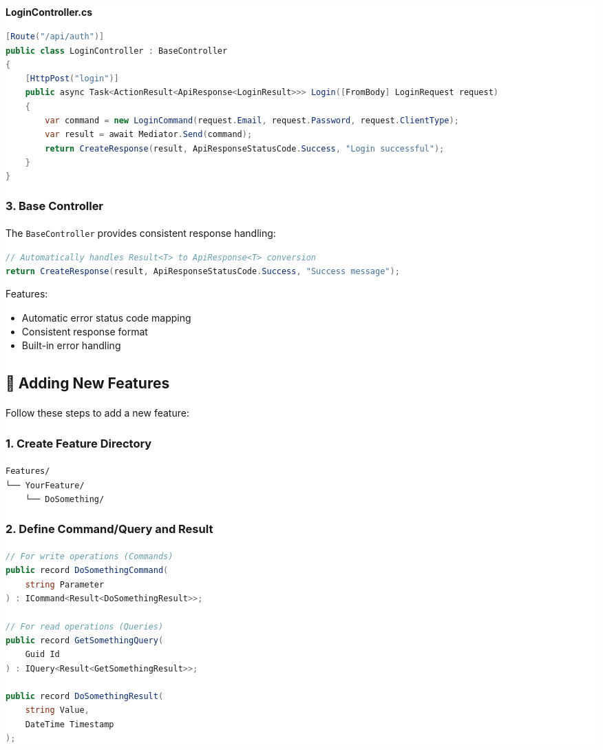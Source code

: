 **LoginController.cs**
```csharp
[Route("/api/auth")]
public class LoginController : BaseController
{
    [HttpPost("login")]
    public async Task<ActionResult<ApiResponse<LoginResult>>> Login([FromBody] LoginRequest request)
    {
        var command = new LoginCommand(request.Email, request.Password, request.ClientType);
        var result = await Mediator.Send(command);
        return CreateResponse(result, ApiResponseStatusCode.Success, "Login successful");
    }
}
```

### 3. Base Controller

The `BaseController` provides consistent response handling:

```csharp
// Automatically handles Result<T> to ApiResponse<T> conversion
return CreateResponse(result, ApiResponseStatusCode.Success, "Success message");
```

Features:
- Automatic error status code mapping
- Consistent response format
- Built-in error handling

## 🚀 Adding New Features

Follow these steps to add a new feature:

### 1. Create Feature Directory
```
Features/
└── YourFeature/
    └── DoSomething/
```

### 2. Define Command/Query and Result
```csharp
// For write operations (Commands)
public record DoSomethingCommand(
    string Parameter
) : ICommand<Result<DoSomethingResult>>;

// For read operations (Queries)
public record GetSomethingQuery(
    Guid Id
) : IQuery<Result<GetSomethingResult>>;

public record DoSomethingResult(
    string Value,
    DateTime Timestamp
);
```
